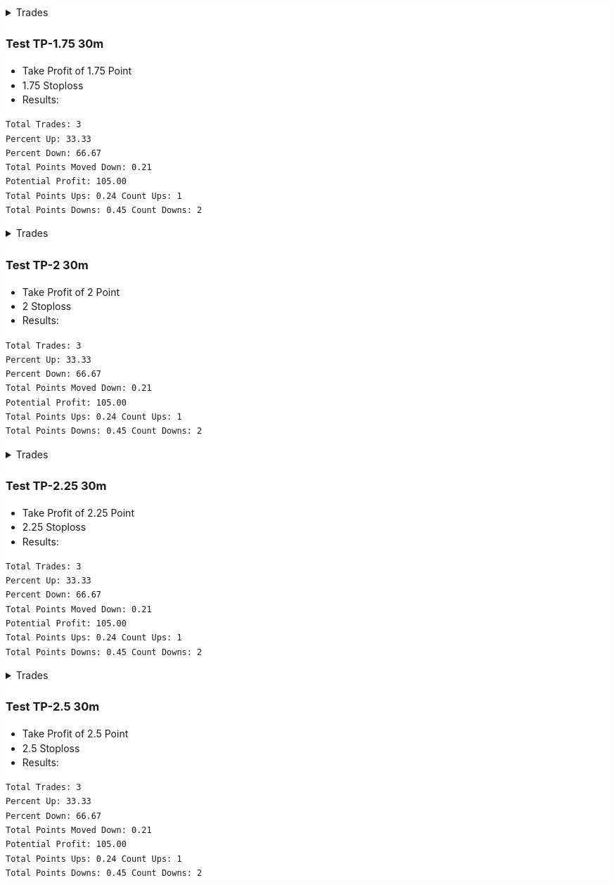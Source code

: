 <details><summary>Trades</summary></details>

### Test TP-1.75 30m
* Take Profit of 1.75 Point
* 1.75 Stoploss
* Results:
```
Total Trades: 3
Percent Up: 33.33
Percent Down: 66.67
Total Points Moved Down: 0.21
Potential Profit: 105.00
Total Points Ups: 0.24 Count Ups: 1
Total Points Downs: 0.45 Count Downs: 2
```

<details><summary>Trades</summary></details>

### Test TP-2 30m
* Take Profit of 2 Point
* 2 Stoploss
* Results:
```
Total Trades: 3
Percent Up: 33.33
Percent Down: 66.67
Total Points Moved Down: 0.21
Potential Profit: 105.00
Total Points Ups: 0.24 Count Ups: 1
Total Points Downs: 0.45 Count Downs: 2
```

<details><summary>Trades</summary></details>

### Test TP-2.25 30m
* Take Profit of 2.25 Point
* 2.25 Stoploss
* Results:
```
Total Trades: 3
Percent Up: 33.33
Percent Down: 66.67
Total Points Moved Down: 0.21
Potential Profit: 105.00
Total Points Ups: 0.24 Count Ups: 1
Total Points Downs: 0.45 Count Downs: 2
```

<details><summary>Trades</summary></details>

### Test TP-2.5 30m
* Take Profit of 2.5 Point
* 2.5 Stoploss
* Results:
```
Total Trades: 3
Percent Up: 33.33
Percent Down: 66.67
Total Points Moved Down: 0.21
Potential Profit: 105.00
Total Points Ups: 0.24 Count Ups: 1
Total Points Downs: 0.45 Count Downs: 2
```
